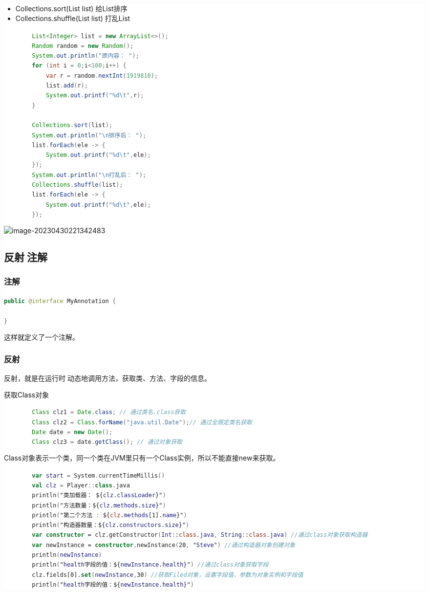- Collections.sort(List<T> list) 给List排序
- Collections.shuffle(List<T> list) 打乱List

```java
        List<Integer> list = new ArrayList<>();
        Random random = new Random();
        System.out.println("原内容： ");
        for (int i = 0;i<100;i++) {
            var r = random.nextInt(1919810);
            list.add(r);
            System.out.printf("%d\t",r);
        }

        Collections.sort(list);
        System.out.println("\n排序后： ");
        list.forEach(ele -> {
            System.out.printf("%d\t",ele);
        });
        System.out.println("\n打乱后： ");
        Collections.shuffle(list);
        list.forEach(ele -> {
            System.out.printf("%d\t",ele);
        });
```

![image-20230430221342483](https://imgbed-1254007525.cos.ap-nanjing.myqcloud.com/img/image-20230430221342483.png)

## 反射 注解

### 注解

```java
public @interface MyAnnotation {
    
}
```

这样就定义了一个注解。

### 反射

反射，就是在运行时 动态地调用方法，获取类、方法、字段的信息。

获取Class对象

```java
        Class clz1 = Date.class; // 通过类名.class获取
        Class clz2 = Class.forName("java.util.Date");// 通过全限定类名获取
        Date date = new Date();
        Class clz3 = date.getClass(); // 通过对象获取
```

Class对象表示一个类，同一个类在JVM里只有一个Class实例，所以不能直接new来获取。

```kotlin
        var start = System.currentTimeMillis()
        val clz = Player::class.java
        println("类加载器： ${clz.classLoader}")
        println("方法数量：${clz.methods.size}")
        println("第二个方法 : ${clz.methods[1].name}")
        println("构造器数量：${clz.constructors.size}")
        var constructor = clz.getConstructor(Int::class.java, String::class.java) //通过class对象获取构造器
        var newInstance = constructor.newInstance(20, "Steve") //通过构造器对象创建对象
        println(newInstance)
        println("health字段的值：${newInstance.health}") //通过class对象获取字段
        clz.fields[0].set(newInstance,30) //获取Filed对象，设置字段值，参数为对象实例和字段值
        println("health字段的值：${newInstance.health}")
```

[下载链接]: https://www.mongodb.com/try/download/community